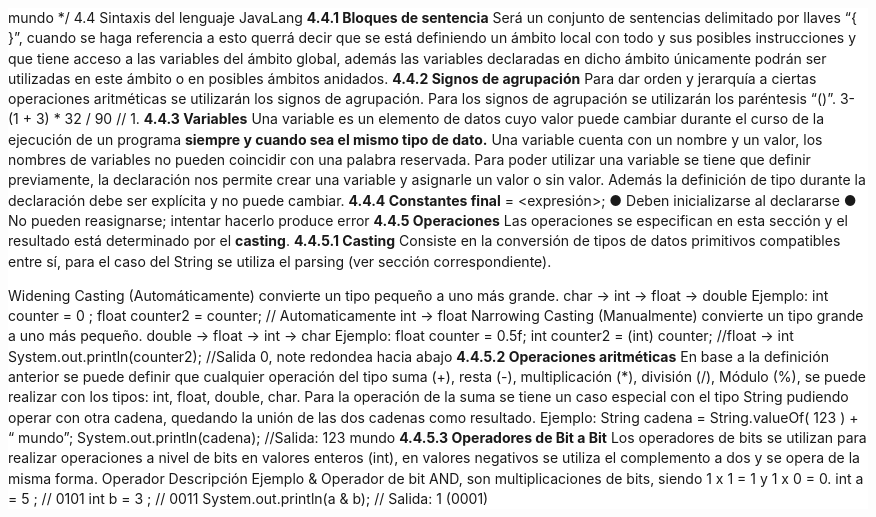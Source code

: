 
mundo
*/
4.4 Sintaxis del lenguaje JavaLang
**4.4.1 Bloques de sentencia**
Será un conjunto de sentencias delimitado por llaves “{ }”, cuando se haga referencia a esto
querrá decir que se está definiendo un ámbito local con todo y sus posibles instrucciones y
que tiene acceso a las variables del ámbito global, además las variables declaradas en
dicho ámbito únicamente podrán ser utilizadas en este ámbito o en posibles ámbitos
anidados.
**4.4.2 Signos de agrupación**
Para dar orden y jerarquía a ciertas operaciones aritméticas se utilizarán los signos de
agrupación. Para los signos de agrupación se utilizarán los paréntesis “()”.
3- (1 + 3) * 32 / 90 // 1.
**4.4.3 Variables**
Una variable es un elemento de datos cuyo valor puede cambiar durante el curso de la
ejecución de un programa **siempre y cuando sea el mismo tipo de dato.** Una variable
cuenta con un nombre y un valor, los nombres de variables no pueden coincidir con una
palabra reservada.
Para poder utilizar una variable se tiene que definir previamente, la declaración nos permite
crear una variable y asignarle un valor o sin valor.
Además la definición de tipo durante la declaración debe ser explícita y no puede cambiar.
**4.4.4 Constantes
final** <tipo> <identificador> = <expresión>;
● Deben inicializarse al declararse
● No pueden reasignarse; intentar hacerlo produce error
**4.4.5 Operaciones**
Las operaciones se especifican en esta sección y el resultado está determinado por el
**casting**.
**4.4.5.1 Casting**
Consiste en la conversión de tipos de datos primitivos compatibles entre sí, para el caso del
String se utiliza el parsing (ver sección correspondiente).


Widening Casting (Automáticamente) convierte un tipo pequeño a uno más grande.
char -> int -> float -> double
Ejemplo:
int counter = 0 ;
float counter2 = counter; // Automaticamente int -> float
Narrowing Casting (Manualmente) convierte un tipo grande a uno más pequeño.
double -> float -> int -> char
Ejemplo:
float counter = 0.5f;
int counter2 = (int) counter; //float -> int
System.out.println(counter2); //Salida 0, note redondea hacia abajo
**4.4.5.2 Operaciones aritméticas**
En base a la definición anterior se puede definir que cualquier operación del tipo suma (+),
resta (-), multiplicación (*), división (/), Módulo (%), se puede realizar con los tipos: int, float,
double, char.
Para la operación de la suma se tiene un caso especial con el tipo String pudiendo operar
con otra cadena, quedando la unión de las dos cadenas como resultado. Ejemplo:
String cadena = String.valueOf( 123 ) + “ mundo”;
System.out.println(cadena); //Salida: 123 mundo
**4.4.5.3 Operadores de Bit a Bit**
Los operadores de bits se utilizan para realizar operaciones a nivel de bits en valores
enteros (int), en valores negativos se utiliza el complemento a dos y se opera de la misma
forma.
Operador Descripción Ejemplo
& Operador de bit AND, son
multiplicaciones de bits,
siendo 1 x 1 = 1 y 1 x 0 = 0.
int a = 5 ; // 0101
int b = 3 ; // 0011
System.out.println(a & b); // Salida: 1 (0001)